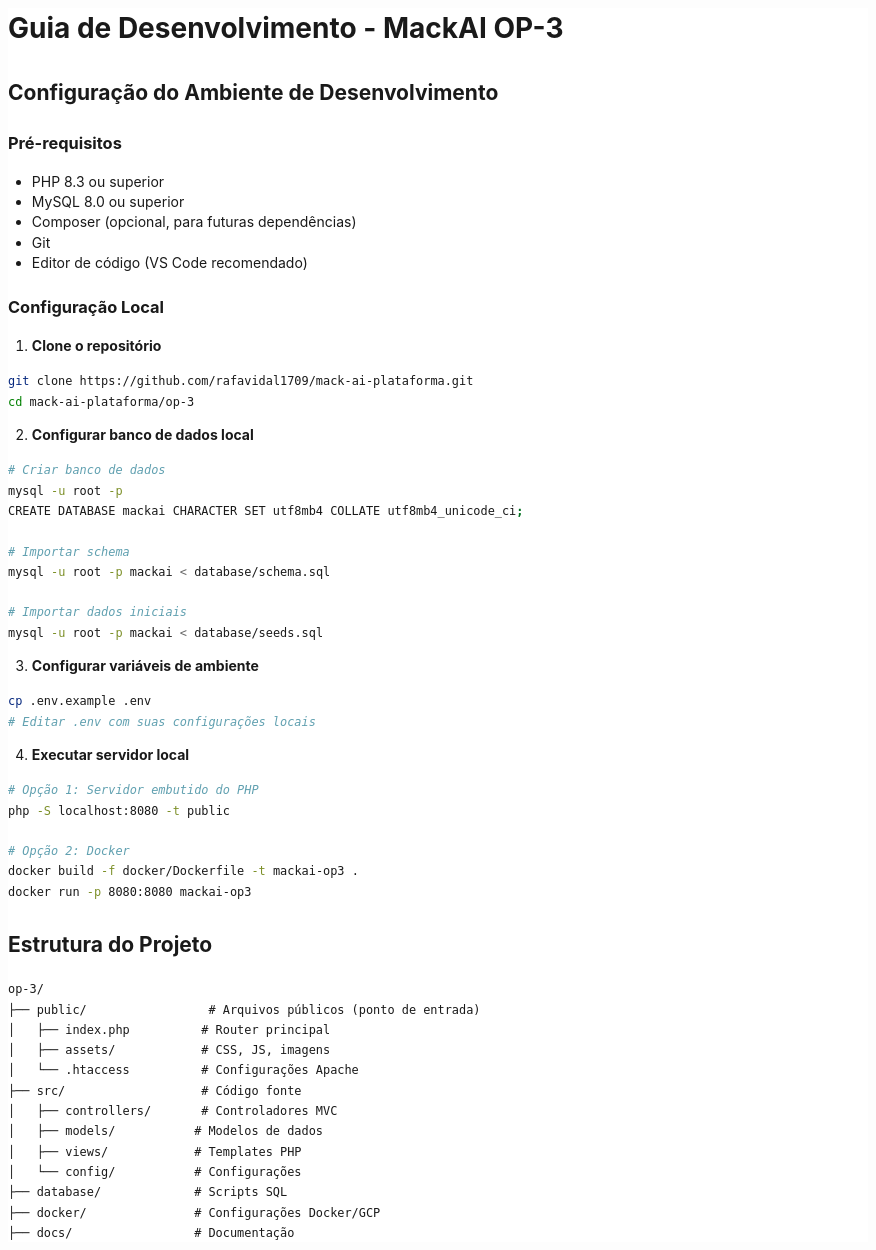 # Guia de Desenvolvimento - MackAI OP-3

## Configuração do Ambiente de Desenvolvimento

### Pré-requisitos

- PHP 8.3 ou superior
- MySQL 8.0 ou superior
- Composer (opcional, para futuras dependências)
- Git
- Editor de código (VS Code recomendado)

### Configuração Local

1. **Clone o repositório**
```bash
git clone https://github.com/rafavidal1709/mack-ai-plataforma.git
cd mack-ai-plataforma/op-3
```

2. **Configurar banco de dados local**
```bash
# Criar banco de dados
mysql -u root -p
CREATE DATABASE mackai CHARACTER SET utf8mb4 COLLATE utf8mb4_unicode_ci;

# Importar schema
mysql -u root -p mackai < database/schema.sql

# Importar dados iniciais
mysql -u root -p mackai < database/seeds.sql
```

3. **Configurar variáveis de ambiente**
```bash
cp .env.example .env
# Editar .env com suas configurações locais
```

4. **Executar servidor local**
```bash
# Opção 1: Servidor embutido do PHP
php -S localhost:8080 -t public

# Opção 2: Docker
docker build -f docker/Dockerfile -t mackai-op3 .
docker run -p 8080:8080 mackai-op3
```

## Estrutura do Projeto

```
op-3/
├── public/                 # Arquivos públicos (ponto de entrada)
│   ├── index.php          # Router principal
│   ├── assets/            # CSS, JS, imagens
│   └── .htaccess          # Configurações Apache
├── src/                   # Código fonte
│   ├── controllers/       # Controladores MVC
│   ├── models/           # Modelos de dados
│   ├── views/            # Templates PHP
│   └── config/           # Configurações
├── database/             # Scripts SQL
├── docker/               # Configurações Docker/GCP
├── docs/                 # Documentação
```